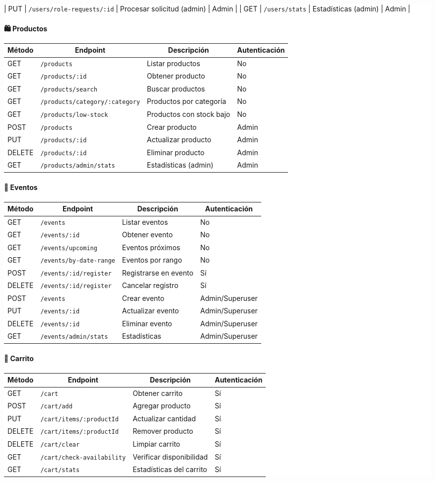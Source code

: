 | PUT | `/users/role-requests/:id` | Procesar solicitud (admin) | Admin |
| GET | `/users/stats` | Estadísticas (admin) | Admin |

#### 🛍️ Productos

| Método | Endpoint | Descripción | Autenticación |
|--------|----------|-------------|---------------|
| GET | `/products` | Listar productos | No |
| GET | `/products/:id` | Obtener producto | No |
| GET | `/products/search` | Buscar productos | No |
| GET | `/products/category/:category` | Productos por categoría | No |
| GET | `/products/low-stock` | Productos con stock bajo | No |
| POST | `/products` | Crear producto | Admin |
| PUT | `/products/:id` | Actualizar producto | Admin |
| DELETE | `/products/:id` | Eliminar producto | Admin |
| GET | `/products/admin/stats` | Estadísticas (admin) | Admin |

#### 📅 Eventos

| Método | Endpoint | Descripción | Autenticación |
|--------|----------|-------------|---------------|
| GET | `/events` | Listar eventos | No |
| GET | `/events/:id` | Obtener evento | No |
| GET | `/events/upcoming` | Eventos próximos | No |
| GET | `/events/by-date-range` | Eventos por rango | No |
| POST | `/events/:id/register` | Registrarse en evento | Sí |
| DELETE | `/events/:id/register` | Cancelar registro | Sí |
| POST | `/events` | Crear evento | Admin/Superuser |
| PUT | `/events/:id` | Actualizar evento | Admin/Superuser |
| DELETE | `/events/:id` | Eliminar evento | Admin/Superuser |
| GET | `/events/admin/stats` | Estadísticas | Admin/Superuser |

#### 🛒 Carrito

| Método | Endpoint | Descripción | Autenticación |
|--------|----------|-------------|---------------|
| GET | `/cart` | Obtener carrito | Sí |
| POST | `/cart/add` | Agregar producto | Sí |
| PUT | `/cart/items/:productId` | Actualizar cantidad | Sí |
| DELETE | `/cart/items/:productId` | Remover producto | Sí |
| DELETE | `/cart/clear` | Limpiar carrito | Sí |
| GET | `/cart/check-availability` | Verificar disponibilidad | Sí |
| GET | `/cart/stats` | Estadísticas del carrito | Sí |
